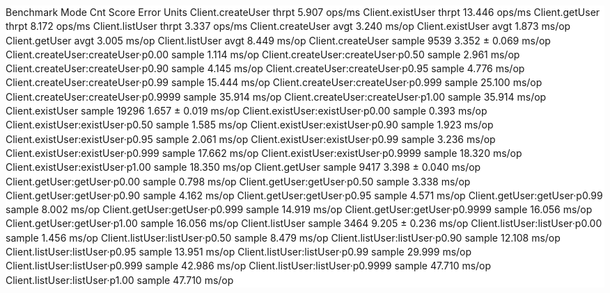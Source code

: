 Benchmark                               Mode    Cnt   Score   Error   Units
Client.createUser                      thrpt          5.907          ops/ms
Client.existUser                       thrpt         13.446          ops/ms
Client.getUser                         thrpt          8.172          ops/ms
Client.listUser                        thrpt          3.337          ops/ms
Client.createUser                       avgt          3.240           ms/op
Client.existUser                        avgt          1.873           ms/op
Client.getUser                          avgt          3.005           ms/op
Client.listUser                         avgt          8.449           ms/op
Client.createUser                     sample   9539   3.352 ± 0.069   ms/op
Client.createUser:createUser·p0.00    sample          1.114           ms/op
Client.createUser:createUser·p0.50    sample          2.961           ms/op
Client.createUser:createUser·p0.90    sample          4.145           ms/op
Client.createUser:createUser·p0.95    sample          4.776           ms/op
Client.createUser:createUser·p0.99    sample         15.444           ms/op
Client.createUser:createUser·p0.999   sample         25.100           ms/op
Client.createUser:createUser·p0.9999  sample         35.914           ms/op
Client.createUser:createUser·p1.00    sample         35.914           ms/op
Client.existUser                      sample  19296   1.657 ± 0.019   ms/op
Client.existUser:existUser·p0.00      sample          0.393           ms/op
Client.existUser:existUser·p0.50      sample          1.585           ms/op
Client.existUser:existUser·p0.90      sample          1.923           ms/op
Client.existUser:existUser·p0.95      sample          2.061           ms/op
Client.existUser:existUser·p0.99      sample          3.236           ms/op
Client.existUser:existUser·p0.999     sample         17.662           ms/op
Client.existUser:existUser·p0.9999    sample         18.320           ms/op
Client.existUser:existUser·p1.00      sample         18.350           ms/op
Client.getUser                        sample   9417   3.398 ± 0.040   ms/op
Client.getUser:getUser·p0.00          sample          0.798           ms/op
Client.getUser:getUser·p0.50          sample          3.338           ms/op
Client.getUser:getUser·p0.90          sample          4.162           ms/op
Client.getUser:getUser·p0.95          sample          4.571           ms/op
Client.getUser:getUser·p0.99          sample          8.002           ms/op
Client.getUser:getUser·p0.999         sample         14.919           ms/op
Client.getUser:getUser·p0.9999        sample         16.056           ms/op
Client.getUser:getUser·p1.00          sample         16.056           ms/op
Client.listUser                       sample   3464   9.205 ± 0.236   ms/op
Client.listUser:listUser·p0.00        sample          1.456           ms/op
Client.listUser:listUser·p0.50        sample          8.479           ms/op
Client.listUser:listUser·p0.90        sample         12.108           ms/op
Client.listUser:listUser·p0.95        sample         13.951           ms/op
Client.listUser:listUser·p0.99        sample         29.999           ms/op
Client.listUser:listUser·p0.999       sample         42.986           ms/op
Client.listUser:listUser·p0.9999      sample         47.710           ms/op
Client.listUser:listUser·p1.00        sample         47.710           ms/op
